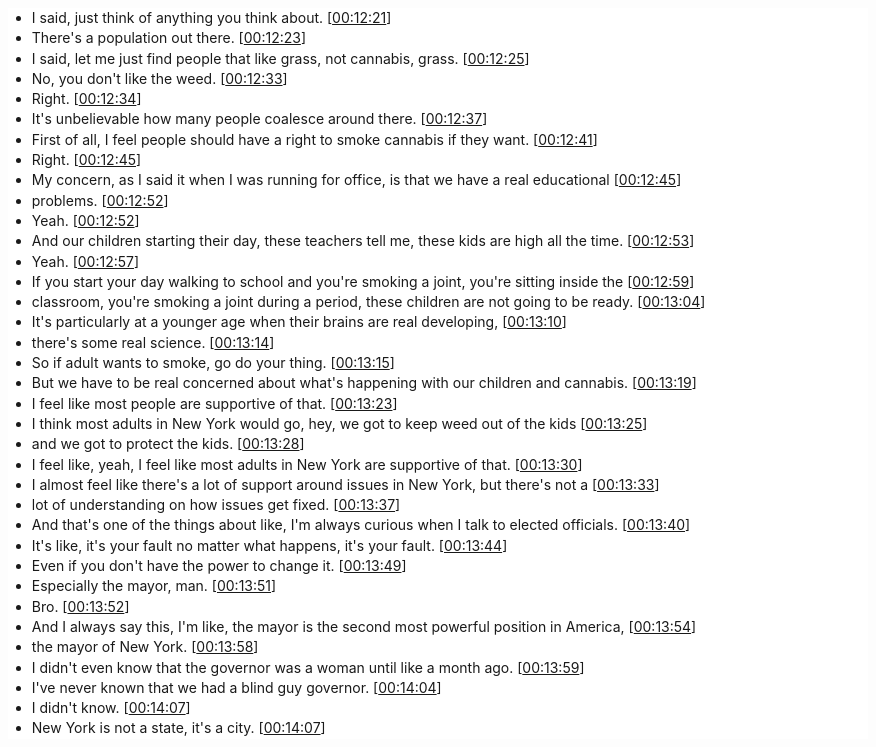 *  I said, just think of anything you think about. [[00:12:21](https://www.youtube.com/watch?v=xiZDvERO16s&t=741.5999999999999s)]
*  There's a population out there. [[00:12:23](https://www.youtube.com/watch?v=xiZDvERO16s&t=743.76s)]
*  I said, let me just find people that like grass, not cannabis, grass. [[00:12:25](https://www.youtube.com/watch?v=xiZDvERO16s&t=745.28s)]
*  No, you don't like the weed. [[00:12:33](https://www.youtube.com/watch?v=xiZDvERO16s&t=753.4399999999999s)]
*  Right. [[00:12:34](https://www.youtube.com/watch?v=xiZDvERO16s&t=754.64s)]
*  It's unbelievable how many people coalesce around there. [[00:12:37](https://www.youtube.com/watch?v=xiZDvERO16s&t=757.04s)]
*  First of all, I feel people should have a right to smoke cannabis if they want. [[00:12:41](https://www.youtube.com/watch?v=xiZDvERO16s&t=761.4399999999999s)]
*  Right. [[00:12:45](https://www.youtube.com/watch?v=xiZDvERO16s&t=765.12s)]
*  My concern, as I said it when I was running for office, is that we have a real educational [[00:12:45](https://www.youtube.com/watch?v=xiZDvERO16s&t=765.6s)]
*  problems. [[00:12:52](https://www.youtube.com/watch?v=xiZDvERO16s&t=772.24s)]
*  Yeah. [[00:12:52](https://www.youtube.com/watch?v=xiZDvERO16s&t=772.72s)]
*  And our children starting their day, these teachers tell me, these kids are high all the time. [[00:12:53](https://www.youtube.com/watch?v=xiZDvERO16s&t=773.12s)]
*  Yeah. [[00:12:57](https://www.youtube.com/watch?v=xiZDvERO16s&t=777.68s)]
*  If you start your day walking to school and you're smoking a joint, you're sitting inside the [[00:12:59](https://www.youtube.com/watch?v=xiZDvERO16s&t=779.4399999999999s)]
*  classroom, you're smoking a joint during a period, these children are not going to be ready. [[00:13:04](https://www.youtube.com/watch?v=xiZDvERO16s&t=784.96s)]
*  It's particularly at a younger age when their brains are real developing, [[00:13:10](https://www.youtube.com/watch?v=xiZDvERO16s&t=790.96s)]
*  there's some real science. [[00:13:14](https://www.youtube.com/watch?v=xiZDvERO16s&t=794.72s)]
*  So if adult wants to smoke, go do your thing. [[00:13:15](https://www.youtube.com/watch?v=xiZDvERO16s&t=795.9200000000001s)]
*  But we have to be real concerned about what's happening with our children and cannabis. [[00:13:19](https://www.youtube.com/watch?v=xiZDvERO16s&t=799.0400000000001s)]
*  I feel like most people are supportive of that. [[00:13:23](https://www.youtube.com/watch?v=xiZDvERO16s&t=803.0400000000001s)]
*  I think most adults in New York would go, hey, we got to keep weed out of the kids [[00:13:25](https://www.youtube.com/watch?v=xiZDvERO16s&t=805.0400000000001s)]
*  and we got to protect the kids. [[00:13:28](https://www.youtube.com/watch?v=xiZDvERO16s&t=808.88s)]
*  I feel like, yeah, I feel like most adults in New York are supportive of that. [[00:13:30](https://www.youtube.com/watch?v=xiZDvERO16s&t=810.32s)]
*  I almost feel like there's a lot of support around issues in New York, but there's not a [[00:13:33](https://www.youtube.com/watch?v=xiZDvERO16s&t=813.6s)]
*  lot of understanding on how issues get fixed. [[00:13:37](https://www.youtube.com/watch?v=xiZDvERO16s&t=817.6s)]
*  And that's one of the things about like, I'm always curious when I talk to elected officials. [[00:13:40](https://www.youtube.com/watch?v=xiZDvERO16s&t=820.24s)]
*  It's like, it's your fault no matter what happens, it's your fault. [[00:13:44](https://www.youtube.com/watch?v=xiZDvERO16s&t=824.32s)]
*  Even if you don't have the power to change it. [[00:13:49](https://www.youtube.com/watch?v=xiZDvERO16s&t=829.44s)]
*  Especially the mayor, man. [[00:13:51](https://www.youtube.com/watch?v=xiZDvERO16s&t=831.9200000000001s)]
*  Bro. [[00:13:52](https://www.youtube.com/watch?v=xiZDvERO16s&t=832.96s)]
*  And I always say this, I'm like, the mayor is the second most powerful position in America, [[00:13:54](https://www.youtube.com/watch?v=xiZDvERO16s&t=834.48s)]
*  the mayor of New York. [[00:13:58](https://www.youtube.com/watch?v=xiZDvERO16s&t=838.1600000000001s)]
*  I didn't even know that the governor was a woman until like a month ago. [[00:13:59](https://www.youtube.com/watch?v=xiZDvERO16s&t=839.84s)]
*  I've never known that we had a blind guy governor. [[00:14:04](https://www.youtube.com/watch?v=xiZDvERO16s&t=844.24s)]
*  I didn't know. [[00:14:07](https://www.youtube.com/watch?v=xiZDvERO16s&t=847.2s)]
*  New York is not a state, it's a city. [[00:14:07](https://www.youtube.com/watch?v=xiZDvERO16s&t=847.84s)]